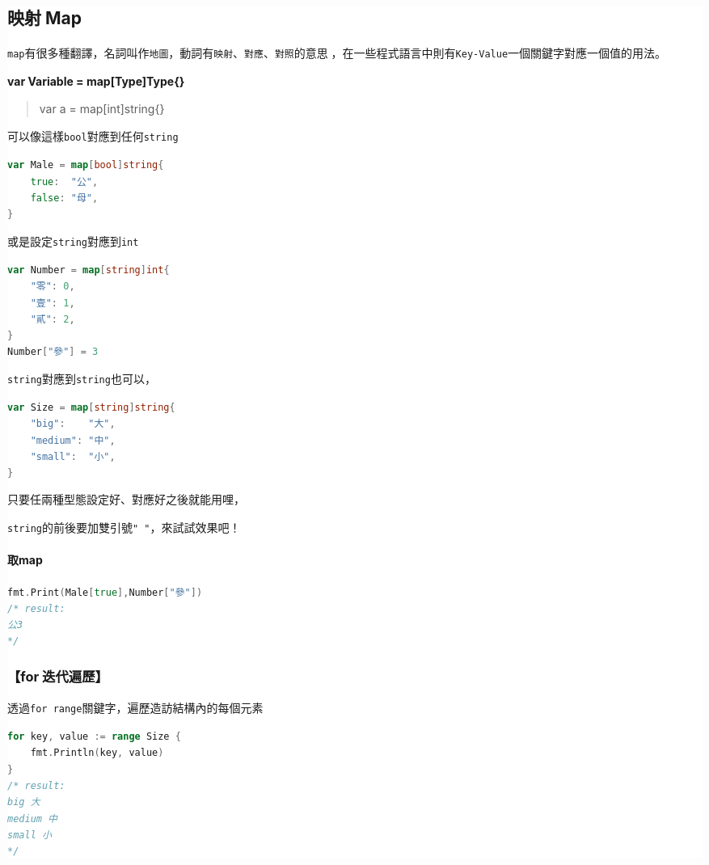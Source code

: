 
## 映射 Map

`map`有很多種翻譯，名詞叫作`地圖`，動詞有`映射`、`對應`、`對照`的意思 ，在一些程式語言中則有`Key-Value`一個關鍵字對應一個值的用法。

**var Variable = map[Type]Type{}**

> var a = map[int]string{}

可以像這樣`bool`對應到任何`string`

```go
var Male = map[bool]string{
	true:  "公",
	false: "母",
}
```

或是設定`string`對應到`int`

```go
var Number = map[string]int{
	"零": 0,
	"壹": 1,
	"貳": 2,
}
Number["參"] = 3
```

`string`對應到`string`也可以，

```go
var Size = map[string]string{
	"big":    "大",
	"medium": "中",
	"small":  "小",
}
```

只要任兩種型態設定好、對應好之後就能用哩，

`string`的前後要加雙引號`" "`，來試試效果吧！

#### 取map

```go
fmt.Print(Male[true],Number["參"])
/* result:
公3
*/
```

### 【for 迭代遍歷】

透過`for range`關鍵字，遍歷造訪結構內的每個元素

```go
for key, value := range Size {
	fmt.Println(key, value)
}
/* result:
big 大
medium 中
small 小
*/
```
